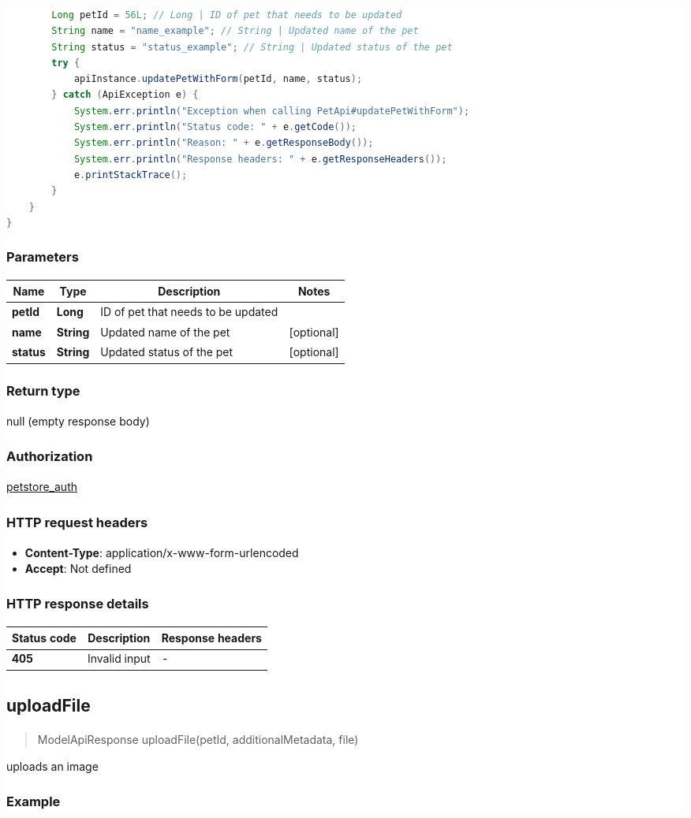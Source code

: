 ```java
        Long petId = 56L; // Long | ID of pet that needs to be updated
        String name = "name_example"; // String | Updated name of the pet
        String status = "status_example"; // String | Updated status of the pet
        try {
            apiInstance.updatePetWithForm(petId, name, status);
        } catch (ApiException e) {
            System.err.println("Exception when calling PetApi#updatePetWithForm");
            System.err.println("Status code: " + e.getCode());
            System.err.println("Reason: " + e.getResponseBody());
            System.err.println("Response headers: " + e.getResponseHeaders());
            e.printStackTrace();
        }
    }
}
```

### Parameters


Name | Type | Description  | Notes
------------- | ------------- | ------------- | -------------
 **petId** | **Long**| ID of pet that needs to be updated |
 **name** | **String**| Updated name of the pet | [optional]
 **status** | **String**| Updated status of the pet | [optional]

### Return type

null (empty response body)

### Authorization

[petstore_auth](../README.md#petstore_auth)

### HTTP request headers

- **Content-Type**: application/x-www-form-urlencoded
- **Accept**: Not defined

### HTTP response details
| Status code | Description | Response headers |
|-------------|-------------|------------------|
| **405** | Invalid input |  -  |


## uploadFile

> ModelApiResponse uploadFile(petId, additionalMetadata, file)

uploads an image

### Example
